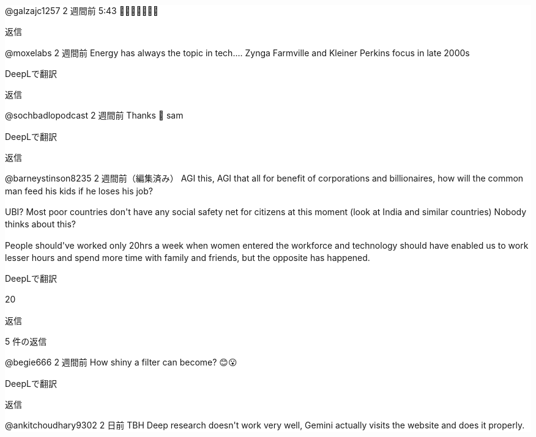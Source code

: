 
@galzajc1257
2 週間前
5:43 👏👏👏👏👏👏👏



返信


@moxelabs
2 週間前
Energy has always the topic in tech.... Zynga Farmville and Kleiner Perkins focus in late 2000s

DeepLで翻訳



返信


@sochbadlopodcast
2 週間前
Thanks 🙏 sam

DeepLで翻訳



返信


@barneystinson8235
2 週間前（編集済み）
AGI this, AGI that all for benefit of corporations and billionaires, how will the common man feed his kids if he loses his job?

UBI? Most poor countries don't have any social safety net for citizens at this moment (look at India and similar countries) Nobody thinks about this?

People should've worked only 20hrs a week when women entered the workforce and technology should have enabled us to work lesser hours and spend more time with family and friends, but the opposite has happened.

DeepLで翻訳

20


返信


5 件の返信

@begie666
2 週間前
How shiny a filter can become? 😊😮

DeepLで翻訳



返信


@ankitchoudhary9302
2 日前
TBH Deep research doesn't work very well, Gemini actually visits the website and does it properly.
